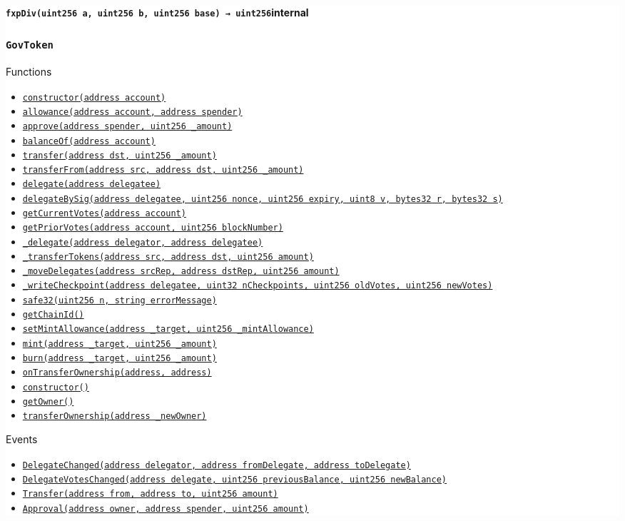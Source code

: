 



<h4><a class="anchor" aria-hidden="true" id="SafeMathUint256.fxpDiv(uint256,uint256,uint256)"></a><code class="function-signature">fxpDiv(uint256 a, uint256 b, uint256 base) <span class="return-arrow">→</span> <span class="return-type">uint256</span></code><span class="function-visibility">internal</span></h4>







### `GovToken`



<div class="contract-index"><span class="contract-index-title">Functions</span><ul><li><a href="#GovToken.constructor(address)"><code class="function-signature">constructor(address account)</code></a></li><li><a href="#GovToken.allowance(address,address)"><code class="function-signature">allowance(address account, address spender)</code></a></li><li><a href="#GovToken.approve(address,uint256)"><code class="function-signature">approve(address spender, uint256 _amount)</code></a></li><li><a href="#GovToken.balanceOf(address)"><code class="function-signature">balanceOf(address account)</code></a></li><li><a href="#GovToken.transfer(address,uint256)"><code class="function-signature">transfer(address dst, uint256 _amount)</code></a></li><li><a href="#GovToken.transferFrom(address,address,uint256)"><code class="function-signature">transferFrom(address src, address dst, uint256 _amount)</code></a></li><li><a href="#GovToken.delegate(address)"><code class="function-signature">delegate(address delegatee)</code></a></li><li><a href="#GovToken.delegateBySig(address,uint256,uint256,uint8,bytes32,bytes32)"><code class="function-signature">delegateBySig(address delegatee, uint256 nonce, uint256 expiry, uint8 v, bytes32 r, bytes32 s)</code></a></li><li><a href="#GovToken.getCurrentVotes(address)"><code class="function-signature">getCurrentVotes(address account)</code></a></li><li><a href="#GovToken.getPriorVotes(address,uint256)"><code class="function-signature">getPriorVotes(address account, uint256 blockNumber)</code></a></li><li><a href="#GovToken._delegate(address,address)"><code class="function-signature">_delegate(address delegator, address delegatee)</code></a></li><li><a href="#GovToken._transferTokens(address,address,uint256)"><code class="function-signature">_transferTokens(address src, address dst, uint256 amount)</code></a></li><li><a href="#GovToken._moveDelegates(address,address,uint256)"><code class="function-signature">_moveDelegates(address srcRep, address dstRep, uint256 amount)</code></a></li><li><a href="#GovToken._writeCheckpoint(address,uint32,uint256,uint256)"><code class="function-signature">_writeCheckpoint(address delegatee, uint32 nCheckpoints, uint256 oldVotes, uint256 newVotes)</code></a></li><li><a href="#GovToken.safe32(uint256,string)"><code class="function-signature">safe32(uint256 n, string errorMessage)</code></a></li><li><a href="#GovToken.getChainId()"><code class="function-signature">getChainId()</code></a></li><li><a href="#GovToken.setMintAllowance(address,uint256)"><code class="function-signature">setMintAllowance(address _target, uint256 _mintAllowance)</code></a></li><li><a href="#GovToken.mint(address,uint256)"><code class="function-signature">mint(address _target, uint256 _amount)</code></a></li><li><a href="#GovToken.burn(address,uint256)"><code class="function-signature">burn(address _target, uint256 _amount)</code></a></li><li><a href="#GovToken.onTransferOwnership(address,address)"><code class="function-signature">onTransferOwnership(address, address)</code></a></li><li class="inherited"><a href="gov#Ownable.constructor()"><code class="function-signature">constructor()</code></a></li><li class="inherited"><a href="gov#Ownable.getOwner()"><code class="function-signature">getOwner()</code></a></li><li class="inherited"><a href="gov#Ownable.transferOwnership(address)"><code class="function-signature">transferOwnership(address _newOwner)</code></a></li></ul><span class="contract-index-title">Events</span><ul><li><a href="#GovToken.DelegateChanged(address,address,address)"><code class="function-signature">DelegateChanged(address delegator, address fromDelegate, address toDelegate)</code></a></li><li><a href="#GovToken.DelegateVotesChanged(address,uint256,uint256)"><code class="function-signature">DelegateVotesChanged(address delegate, uint256 previousBalance, uint256 newBalance)</code></a></li><li><a href="#GovToken.Transfer(address,address,uint256)"><code class="function-signature">Transfer(address from, address to, uint256 amount)</code></a></li><li><a href="#GovToken.Approval(address,address,uint256)"><code class="function-signature">Approval(address owner, address spender, uint256 amount)</code></a></li></ul></div>
